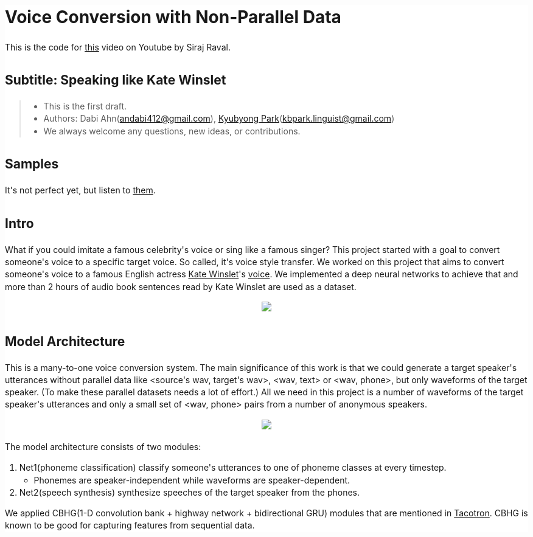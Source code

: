 # Voice Conversion with Non-Parallel Data


This is the code for [this](https://youtu.be/6KHSPiYlZ-U) video on Youtube by Siraj Raval. 

## Subtitle: Speaking like Kate Winslet
>* This is the first draft.
>* Authors: Dabi Ahn(andabi412@gmail.com), [Kyubyong Park](https://github.com/Kyubyong)(kbpark.linguist@gmail.com)
>* We always welcome any questions, new ideas, or contributions.

## Samples
It's not perfect yet, but listen to [them](https://soundcloud.com/andabi/sets/voice-style-transfer-to-kate-winslet-with-deep-neural-networks).

## Intro
What if you could imitate a famous celebrity's voice or sing like a famous singer?
This project started with a goal to convert someone's voice to a specific target voice.
So called, it's voice style transfer.
We worked on this project that aims to convert someone's voice to a famous English actress [Kate Winslet](https://en.wikipedia.org/wiki/Kate_Winslet)'s 
[voice](https://soundcloud.com/andabi/sets/voice-style-transfer-to-kate-winslet-with-deep-neural-networks).
We implemented a deep neural networks to achieve that and more than 2 hours of audio book sentences read by Kate Winslet are used as a dataset.

<p align="center"><img src="https://raw.githubusercontent.com/andabi/deep-voice-conversion/master/materials/title.png" width="50%"></p>

## Model Architecture
This is a many-to-one voice conversion system.
The main significance of this work is that we could generate a target speaker's utterances without parallel data like <source's wav, target's wav>, <wav, text> or <wav, phone>, but only waveforms of the target speaker.
(To make these parallel datasets needs a lot of effort.)
All we need in this project is a number of waveforms of the target speaker's utterances and only a small set of <wav, phone> pairs from a number of anonymous speakers.

<p align="center"><img src="https://raw.githubusercontent.com/andabi/deep-voice-conversion/master/materials/architecture.png" width="85%"></p>

The model architecture consists of two modules:
1. Net1(phoneme classification) classify someone's utterances to one of phoneme classes at every timestep.
    * Phonemes are speaker-independent while waveforms are speaker-dependent.
2. Net2(speech synthesis) synthesize speeches of the target speaker from the phones.

We applied CBHG(1-D convolution bank + highway network + bidirectional GRU) modules that are mentioned in [Tacotron](https://arxiv.org/abs/1703.10135).
CBHG is known to be good for capturing features from sequential data.
